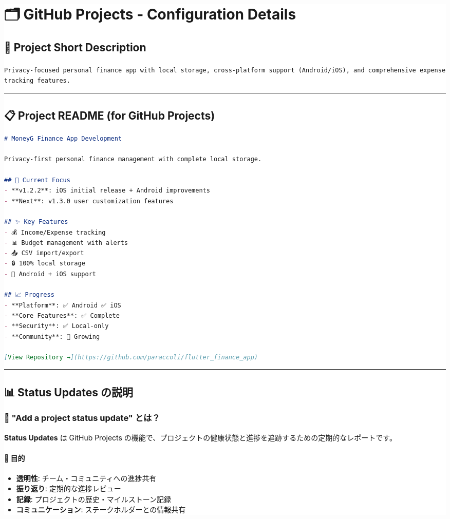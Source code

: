 # 🗂️ GitHub Projects - Configuration Details

## 📝 Project Short Description

```
Privacy-focused personal finance app with local storage, cross-platform support (Android/iOS), and comprehensive expense tracking features.
```

---

## 📋 Project README (for GitHub Projects)

```markdown
# MoneyG Finance App Development

Privacy-first personal finance management with complete local storage.

## 🎯 Current Focus
- **v1.2.2**: iOS initial release + Android improvements
- **Next**: v1.3.0 user customization features

## ✨ Key Features
- 💰 Income/Expense tracking
- 📊 Budget management with alerts
- 📤 CSV import/export
- 🔒 100% local storage
- 📱 Android + iOS support

## 📈 Progress
- **Platform**: ✅ Android ✅ iOS
- **Core Features**: ✅ Complete
- **Security**: ✅ Local-only
- **Community**: 🔄 Growing

[View Repository →](https://github.com/paraccoli/flutter_finance_app)
```

---

## 📊 Status Updates の説明

### 🤔 "Add a project status update" とは？

**Status Updates** は GitHub Projects の機能で、プロジェクトの健康状態と進捗を追跡するための定期的なレポートです。

#### 🎯 目的
- **透明性**: チーム・コミュニティへの進捗共有
- **振り返り**: 定期的な進捗レビュー
- **記録**: プロジェクトの歴史・マイルストーン記録
- **コミュニケーション**: ステークホルダーとの情報共有
